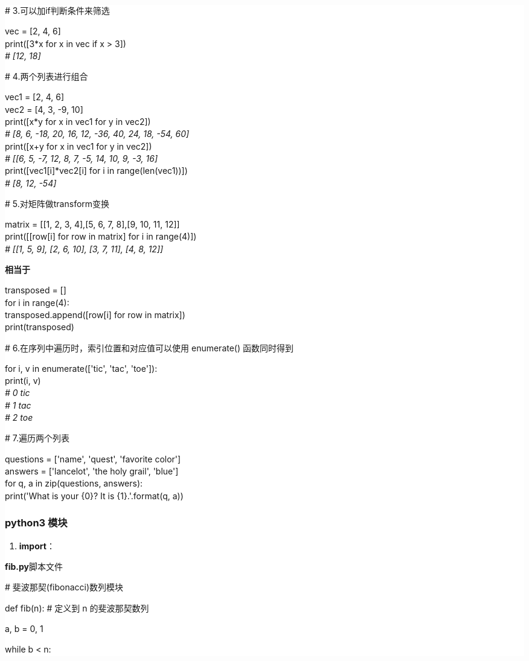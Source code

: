 \# 3.可以加if判断条件来筛选

vec = [2, 4, 6]  
print([3\*x for x in vec if x \> 3])  
*\# [12, 18]*

\# 4.两个列表进行组合

vec1 = [2, 4, 6]  
vec2 = [4, 3, -9, 10]  
print([x\*y for x in vec1 for y in vec2])  
*\# [8, 6, -18, 20, 16, 12, -36, 40, 24, 18, -54, 60]*  
print([x+y for x in vec1 for y in vec2])  
*\# [[6, 5, -7, 12, 8, 7, -5, 14, 10, 9, -3, 16]*  
print([vec1[i]\*vec2[i] for i in range(len(vec1))])  
*\# [8, 12, -54]*

\# 5.对矩阵做transform变换

matrix = [[1, 2, 3, 4],[5, 6, 7, 8],[9, 10, 11, 12]]  
print([[row[i] for row in matrix] for i in range(4)])  
*\# [[1, 5, 9], [2, 6, 10], [3, 7, 11], [4, 8, 12]]*

**相当于**

transposed = []  
for i in range(4):  
transposed.append([row[i] for row in matrix])  
print(transposed)

\# 6.在序列中遍历时，索引位置和对应值可以使用 enumerate() 函数同时得到

for i, v in enumerate(['tic', 'tac', 'toe']):  
print(i, v)  
*\# 0 tic*  
*\# 1 tac*  
*\# 2 toe*

\# 7.遍历两个列表

questions = ['name', 'quest', 'favorite color']  
answers = ['lancelot', 'the holy grail', 'blue']  
for q, a in zip(questions, answers):  
print('What is your {0}? It is {1}.'.format(q, a))

### python3 模块 

1. **import**：

**fib.py**脚本文件

\# 斐波那契(fibonacci)数列模块

def fib(n): \# 定义到 n 的斐波那契数列

a, b = 0, 1

while b \< n:
